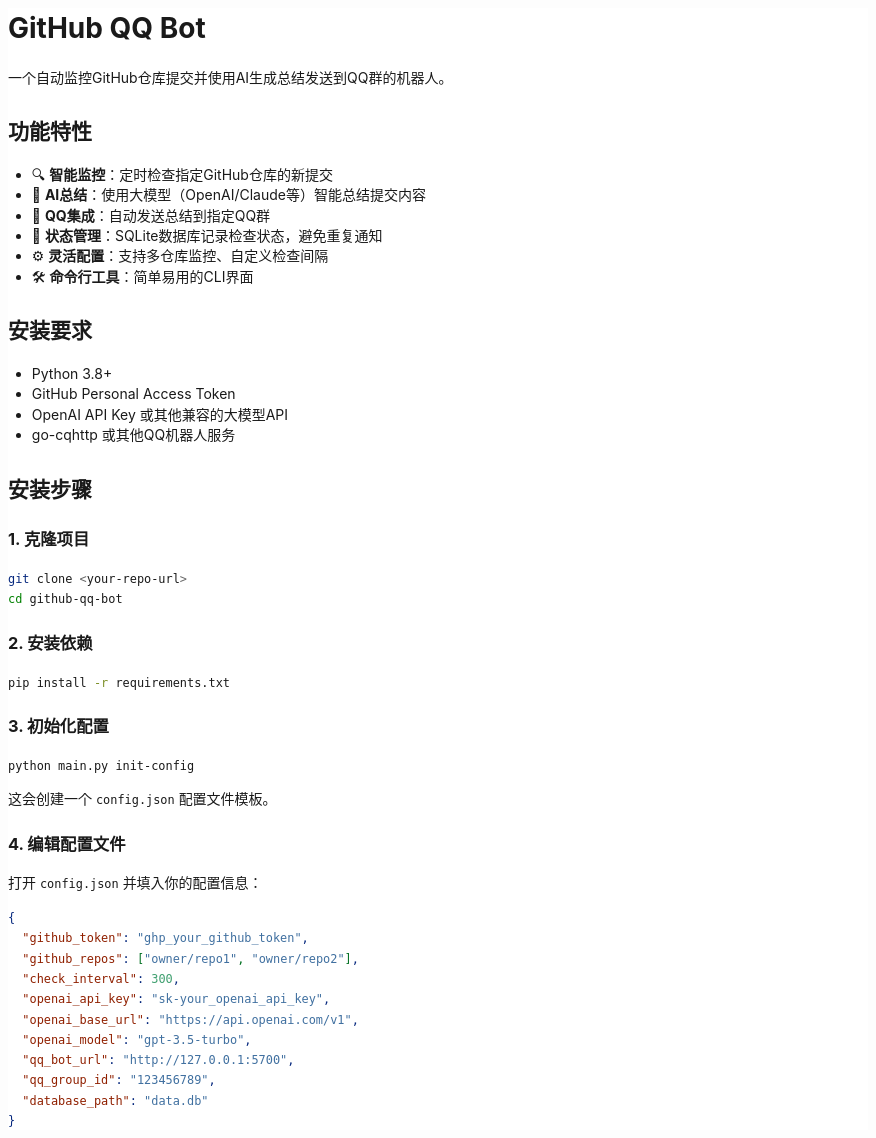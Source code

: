 # GitHub QQ Bot

一个自动监控GitHub仓库提交并使用AI生成总结发送到QQ群的机器人。

## 功能特性

- 🔍 **智能监控**：定时检查指定GitHub仓库的新提交
- 🤖 **AI总结**：使用大模型（OpenAI/Claude等）智能总结提交内容
- 📱 **QQ集成**：自动发送总结到指定QQ群
- 💾 **状态管理**：SQLite数据库记录检查状态，避免重复通知
- ⚙️ **灵活配置**：支持多仓库监控、自定义检查间隔
- 🛠️ **命令行工具**：简单易用的CLI界面

## 安装要求

- Python 3.8+
- GitHub Personal Access Token
- OpenAI API Key 或其他兼容的大模型API
- go-cqhttp 或其他QQ机器人服务

## 安装步骤

### 1. 克隆项目

```bash
git clone <your-repo-url>
cd github-qq-bot
```

### 2. 安装依赖

```bash
pip install -r requirements.txt
```

### 3. 初始化配置

```bash
python main.py init-config
```

这会创建一个 `config.json` 配置文件模板。

### 4. 编辑配置文件

打开 `config.json` 并填入你的配置信息：

```json
{
  "github_token": "ghp_your_github_token",
  "github_repos": ["owner/repo1", "owner/repo2"],
  "check_interval": 300,
  "openai_api_key": "sk-your_openai_api_key",
  "openai_base_url": "https://api.openai.com/v1",
  "openai_model": "gpt-3.5-turbo",
  "qq_bot_url": "http://127.0.0.1:5700",
  "qq_group_id": "123456789",
  "database_path": "data.db"
}
```
